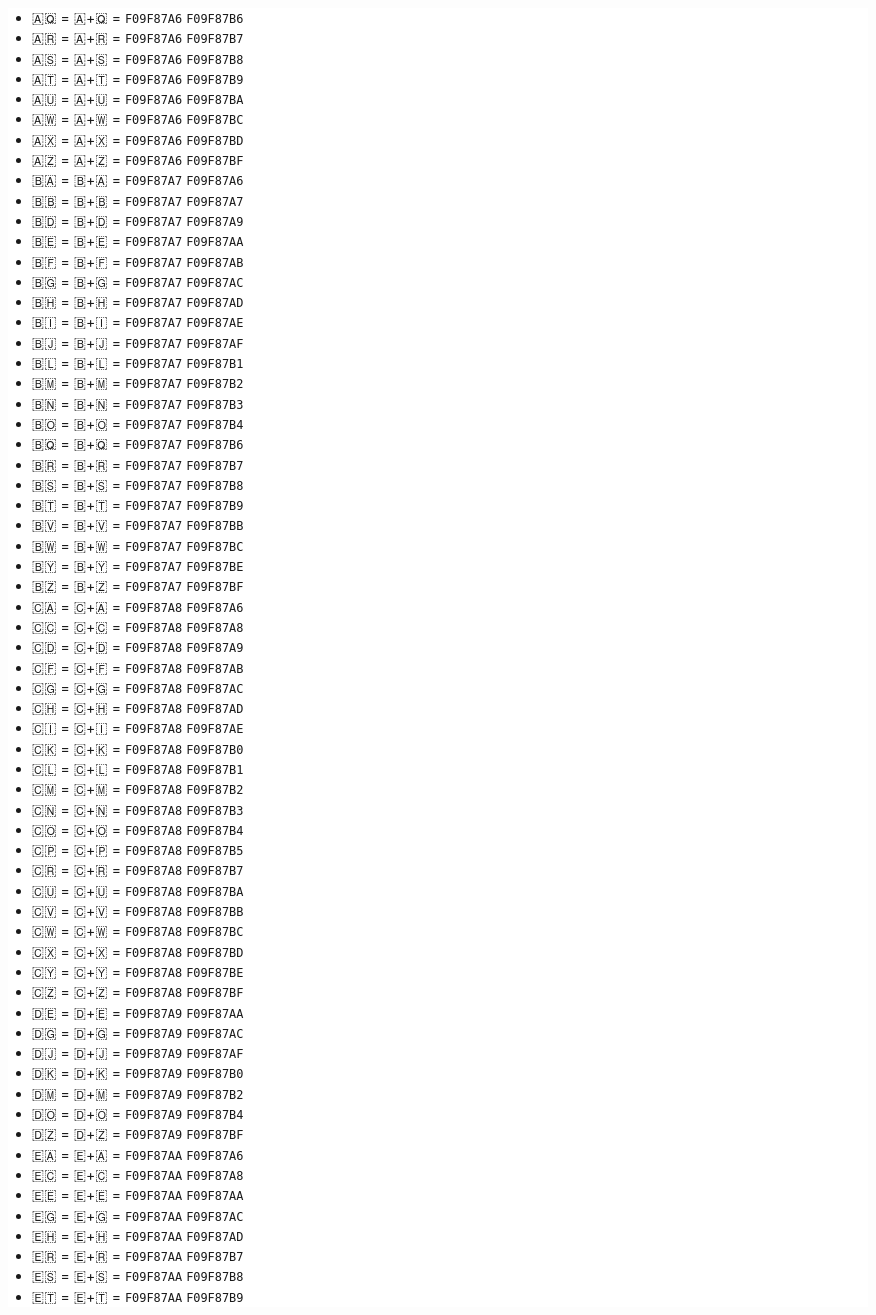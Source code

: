 - 🇦🇶 = 🇦+🇶 = `F09F87A6` `F09F87B6`
- 🇦🇷 = 🇦+🇷 = `F09F87A6` `F09F87B7`
- 🇦🇸 = 🇦+🇸 = `F09F87A6` `F09F87B8`
- 🇦🇹 = 🇦+🇹 = `F09F87A6` `F09F87B9`
- 🇦🇺 = 🇦+🇺 = `F09F87A6` `F09F87BA`
- 🇦🇼 = 🇦+🇼 = `F09F87A6` `F09F87BC`
- 🇦🇽 = 🇦+🇽 = `F09F87A6` `F09F87BD`
- 🇦🇿 = 🇦+🇿 = `F09F87A6` `F09F87BF`
- 🇧🇦 = 🇧+🇦 = `F09F87A7` `F09F87A6`
- 🇧🇧 = 🇧+🇧 = `F09F87A7` `F09F87A7`
- 🇧🇩 = 🇧+🇩 = `F09F87A7` `F09F87A9`
- 🇧🇪 = 🇧+🇪 = `F09F87A7` `F09F87AA`
- 🇧🇫 = 🇧+🇫 = `F09F87A7` `F09F87AB`
- 🇧🇬 = 🇧+🇬 = `F09F87A7` `F09F87AC`
- 🇧🇭 = 🇧+🇭 = `F09F87A7` `F09F87AD`
- 🇧🇮 = 🇧+🇮 = `F09F87A7` `F09F87AE`
- 🇧🇯 = 🇧+🇯 = `F09F87A7` `F09F87AF`
- 🇧🇱 = 🇧+🇱 = `F09F87A7` `F09F87B1`
- 🇧🇲 = 🇧+🇲 = `F09F87A7` `F09F87B2`
- 🇧🇳 = 🇧+🇳 = `F09F87A7` `F09F87B3`
- 🇧🇴 = 🇧+🇴 = `F09F87A7` `F09F87B4`
- 🇧🇶 = 🇧+🇶 = `F09F87A7` `F09F87B6`
- 🇧🇷 = 🇧+🇷 = `F09F87A7` `F09F87B7`
- 🇧🇸 = 🇧+🇸 = `F09F87A7` `F09F87B8`
- 🇧🇹 = 🇧+🇹 = `F09F87A7` `F09F87B9`
- 🇧🇻 = 🇧+🇻 = `F09F87A7` `F09F87BB`
- 🇧🇼 = 🇧+🇼 = `F09F87A7` `F09F87BC`
- 🇧🇾 = 🇧+🇾 = `F09F87A7` `F09F87BE`
- 🇧🇿 = 🇧+🇿 = `F09F87A7` `F09F87BF`
- 🇨🇦 = 🇨+🇦 = `F09F87A8` `F09F87A6`
- 🇨🇨 = 🇨+🇨 = `F09F87A8` `F09F87A8`
- 🇨🇩 = 🇨+🇩 = `F09F87A8` `F09F87A9`
- 🇨🇫 = 🇨+🇫 = `F09F87A8` `F09F87AB`
- 🇨🇬 = 🇨+🇬 = `F09F87A8` `F09F87AC`
- 🇨🇭 = 🇨+🇭 = `F09F87A8` `F09F87AD`
- 🇨🇮 = 🇨+🇮 = `F09F87A8` `F09F87AE`
- 🇨🇰 = 🇨+🇰 = `F09F87A8` `F09F87B0`
- 🇨🇱 = 🇨+🇱 = `F09F87A8` `F09F87B1`
- 🇨🇲 = 🇨+🇲 = `F09F87A8` `F09F87B2`
- 🇨🇳 = 🇨+🇳 = `F09F87A8` `F09F87B3`
- 🇨🇴 = 🇨+🇴 = `F09F87A8` `F09F87B4`
- 🇨🇵 = 🇨+🇵 = `F09F87A8` `F09F87B5`
- 🇨🇷 = 🇨+🇷 = `F09F87A8` `F09F87B7`
- 🇨🇺 = 🇨+🇺 = `F09F87A8` `F09F87BA`
- 🇨🇻 = 🇨+🇻 = `F09F87A8` `F09F87BB`
- 🇨🇼 = 🇨+🇼 = `F09F87A8` `F09F87BC`
- 🇨🇽 = 🇨+🇽 = `F09F87A8` `F09F87BD`
- 🇨🇾 = 🇨+🇾 = `F09F87A8` `F09F87BE`
- 🇨🇿 = 🇨+🇿 = `F09F87A8` `F09F87BF`
- 🇩🇪 = 🇩+🇪 = `F09F87A9` `F09F87AA`
- 🇩🇬 = 🇩+🇬 = `F09F87A9` `F09F87AC`
- 🇩🇯 = 🇩+🇯 = `F09F87A9` `F09F87AF`
- 🇩🇰 = 🇩+🇰 = `F09F87A9` `F09F87B0`
- 🇩🇲 = 🇩+🇲 = `F09F87A9` `F09F87B2`
- 🇩🇴 = 🇩+🇴 = `F09F87A9` `F09F87B4`
- 🇩🇿 = 🇩+🇿 = `F09F87A9` `F09F87BF`
- 🇪🇦 = 🇪+🇦 = `F09F87AA` `F09F87A6`
- 🇪🇨 = 🇪+🇨 = `F09F87AA` `F09F87A8`
- 🇪🇪 = 🇪+🇪 = `F09F87AA` `F09F87AA`
- 🇪🇬 = 🇪+🇬 = `F09F87AA` `F09F87AC`
- 🇪🇭 = 🇪+🇭 = `F09F87AA` `F09F87AD`
- 🇪🇷 = 🇪+🇷 = `F09F87AA` `F09F87B7`
- 🇪🇸 = 🇪+🇸 = `F09F87AA` `F09F87B8`
- 🇪🇹 = 🇪+🇹 = `F09F87AA` `F09F87B9`